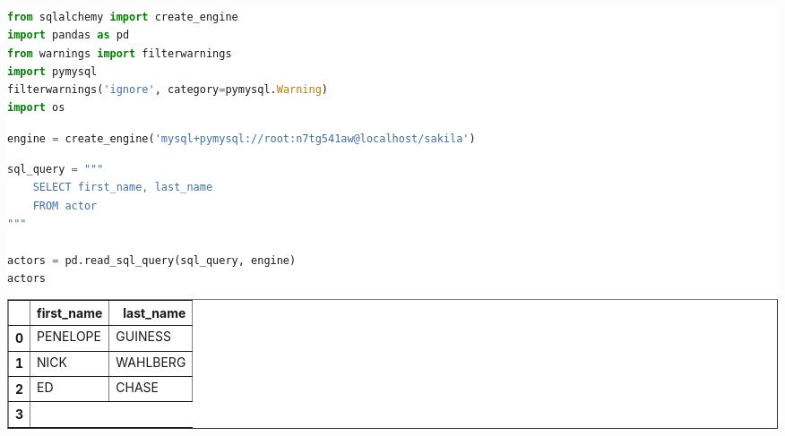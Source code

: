 

```python
from sqlalchemy import create_engine
import pandas as pd
from warnings import filterwarnings
import pymysql
filterwarnings('ignore', category=pymysql.Warning)
import os
```


```python
engine = create_engine('mysql+pymysql://root:n7tg541aw@localhost/sakila') 
```


```python
sql_query = """
    SELECT first_name, last_name
    FROM actor
"""

actors = pd.read_sql_query(sql_query, engine)
actors
```




<div>
<style scoped>
    .dataframe tbody tr th:only-of-type {
        vertical-align: middle;
    }

    .dataframe tbody tr th {
        vertical-align: top;
    }

    .dataframe thead th {
        text-align: right;
    }
</style>
<table border="1" class="dataframe">
  <thead>
    <tr style="text-align: right;">
      <th></th>
      <th>first_name</th>
      <th>last_name</th>
    </tr>
  </thead>
  <tbody>
    <tr>
      <th>0</th>
      <td>PENELOPE</td>
      <td>GUINESS</td>
    </tr>
    <tr>
      <th>1</th>
      <td>NICK</td>
      <td>WAHLBERG</td>
    </tr>
    <tr>
      <th>2</th>
      <td>ED</td>
      <td>CHASE</td>
    </tr>
    <tr>
      <th>3</th>